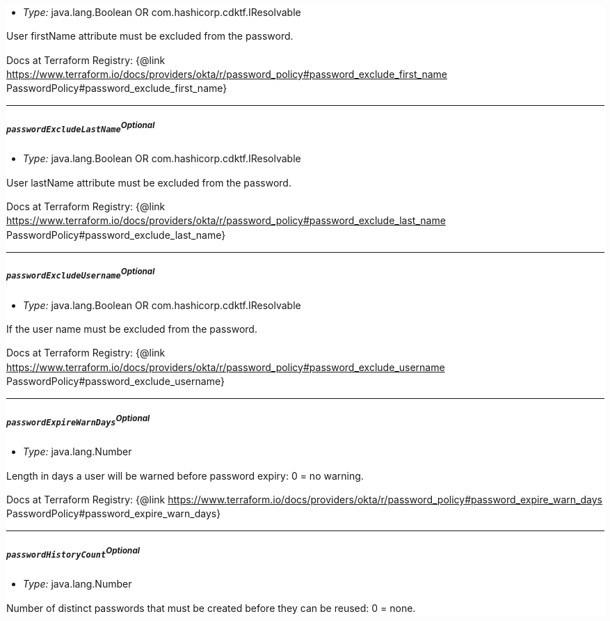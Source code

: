 - *Type:* java.lang.Boolean OR com.hashicorp.cdktf.IResolvable

User firstName attribute must be excluded from the password.

Docs at Terraform Registry: {@link https://www.terraform.io/docs/providers/okta/r/password_policy#password_exclude_first_name PasswordPolicy#password_exclude_first_name}

---

##### `passwordExcludeLastName`<sup>Optional</sup> <a name="passwordExcludeLastName" id="@cdktf/provider-okta.passwordPolicy.PasswordPolicy.Initializer.parameter.passwordExcludeLastName"></a>

- *Type:* java.lang.Boolean OR com.hashicorp.cdktf.IResolvable

User lastName attribute must be excluded from the password.

Docs at Terraform Registry: {@link https://www.terraform.io/docs/providers/okta/r/password_policy#password_exclude_last_name PasswordPolicy#password_exclude_last_name}

---

##### `passwordExcludeUsername`<sup>Optional</sup> <a name="passwordExcludeUsername" id="@cdktf/provider-okta.passwordPolicy.PasswordPolicy.Initializer.parameter.passwordExcludeUsername"></a>

- *Type:* java.lang.Boolean OR com.hashicorp.cdktf.IResolvable

If the user name must be excluded from the password.

Docs at Terraform Registry: {@link https://www.terraform.io/docs/providers/okta/r/password_policy#password_exclude_username PasswordPolicy#password_exclude_username}

---

##### `passwordExpireWarnDays`<sup>Optional</sup> <a name="passwordExpireWarnDays" id="@cdktf/provider-okta.passwordPolicy.PasswordPolicy.Initializer.parameter.passwordExpireWarnDays"></a>

- *Type:* java.lang.Number

Length in days a user will be warned before password expiry: 0 = no warning.

Docs at Terraform Registry: {@link https://www.terraform.io/docs/providers/okta/r/password_policy#password_expire_warn_days PasswordPolicy#password_expire_warn_days}

---

##### `passwordHistoryCount`<sup>Optional</sup> <a name="passwordHistoryCount" id="@cdktf/provider-okta.passwordPolicy.PasswordPolicy.Initializer.parameter.passwordHistoryCount"></a>

- *Type:* java.lang.Number

Number of distinct passwords that must be created before they can be reused: 0 = none.
